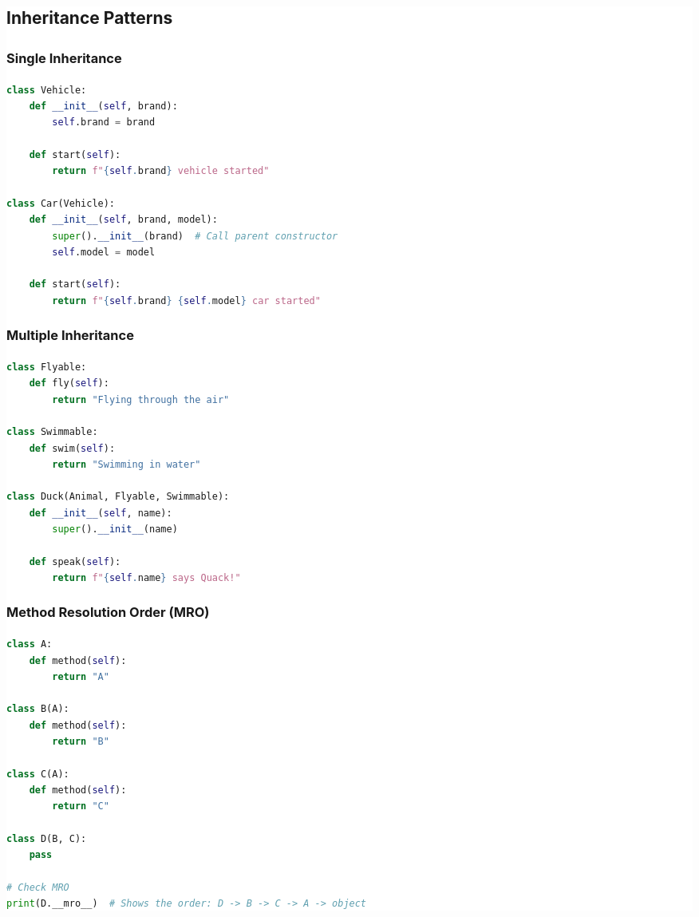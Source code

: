## Inheritance Patterns

### Single Inheritance
```python
class Vehicle:
    def __init__(self, brand):
        self.brand = brand
    
    def start(self):
        return f"{self.brand} vehicle started"

class Car(Vehicle):
    def __init__(self, brand, model):
        super().__init__(brand)  # Call parent constructor
        self.model = model
    
    def start(self):
        return f"{self.brand} {self.model} car started"
```

### Multiple Inheritance
```python
class Flyable:
    def fly(self):
        return "Flying through the air"

class Swimmable:
    def swim(self):
        return "Swimming in water"

class Duck(Animal, Flyable, Swimmable):
    def __init__(self, name):
        super().__init__(name)
    
    def speak(self):
        return f"{self.name} says Quack!"
```

### Method Resolution Order (MRO)
```python
class A:
    def method(self):
        return "A"

class B(A):
    def method(self):
        return "B"

class C(A):
    def method(self):
        return "C"

class D(B, C):
    pass

# Check MRO
print(D.__mro__)  # Shows the order: D -> B -> C -> A -> object
```

